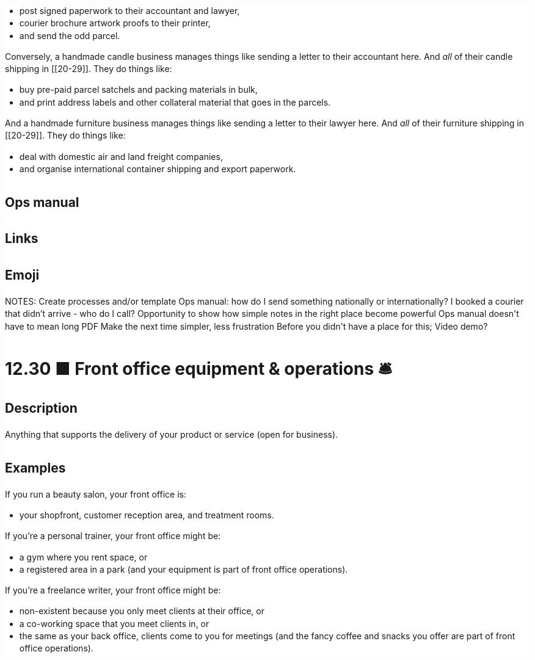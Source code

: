 - post signed paperwork to their accountant and lawyer,
- courier brochure artwork proofs to their printer,
- and send the odd parcel.

Conversely, a handmade candle business manages things like sending a letter to their accountant here. And _all_ of their candle shipping in [[20-29]]. They do things like:

- buy pre-paid parcel satchels and packing materials in bulk,
- and print address labels and other collateral material that goes in the parcels.

And a handmade furniture business manages things like sending a letter to their lawyer here. And _all_ of their furniture shipping in [[20-29]]. They do things like:

- deal with domestic air and land freight companies,
- and organise international container shipping and export paperwork.

## Ops manual

## Links

## Emoji

NOTES:
Create processes and/or template
Ops manual: how do I send something nationally or internationally?
I booked a courier that didn’t arrive - who do I call?
Opportunity to show how simple notes in the right place become powerful
Ops manual doesn't have to mean long PDF
Make the next time simpler, less frustration
Before you didn't have a place for this; Video demo?

# 12.30 ■ Front office equipment & operations 🛎️

## Description

Anything that supports the delivery of your product or service (open for business).

## Examples

If you run a beauty salon, your front office is:

- your shopfront, customer reception area, and treatment rooms.

If you’re a personal trainer, your front office might be:

- a gym where you rent space, or
- a registered area in a park (and your equipment is part of front office operations).

If you’re a freelance writer, your front office might be:

- non-existent because you only meet clients at their office, or
- a co-working space that you meet clients in, or
- the same as your back office, clients come to you for meetings (and the fancy coffee and snacks you offer are part of front office operations).
